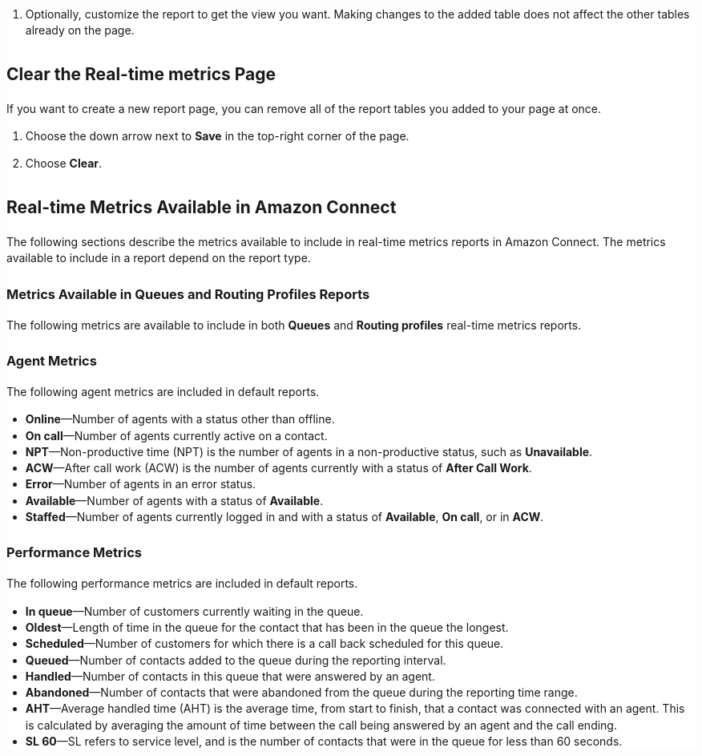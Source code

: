 1. Optionally, customize the report to get the view you want\. Making changes to the added table does not affect the other tables already on the page\.

## Clear the Real\-time metrics Page<a name="clear-real-time-dashboard"></a>

If you want to create a new report page, you can remove all of the report tables you added to your page at once\.

1. Choose the down arrow next to **Save** in the top\-right corner of the page\.

1. Choose **Clear**\.

## Real\-time Metrics Available in Amazon Connect<a name="real-time-metrics-definitions"></a>

The following sections describe the metrics available to include in real\-time metrics reports in Amazon Connect\. The metrics available to include in a report depend on the report type\.

### Metrics Available in Queues and Routing Profiles Reports<a name="metric-descriptions-queue-routing"></a>

The following metrics are available to include in both **Queues** and **Routing profiles** real\-time metrics reports\.

### Agent Metrics<a name="real-time-queue-agent-metrics"></a>

The following agent metrics are included in default reports\.
+ **Online**—Number of agents with a status other than offline\.
+ **On call**—Number of agents currently active on a contact\.
+ **NPT**—Non\-productive time \(NPT\) is the number of agents in a non\-productive status, such as **Unavailable**\.
+ **ACW**—After call work \(ACW\) is the number of agents currently with a status of **After Call Work**\.
+ **Error**—Number of agents in an error status\.
+ **Available**—Number of agents with a status of **Available**\.
+ **Staffed**—Number of agents currently logged in and with a status of **Available**, **On call**, or in **ACW**\.

### Performance Metrics<a name="real-time-queues-performance"></a>

The following performance metrics are included in default reports\.
+ **In queue**—Number of customers currently waiting in the queue\.
+ **Oldest**—Length of time in the queue for the contact that has been in the queue the longest\.
+ **Scheduled**—Number of customers for which there is a call back scheduled for this queue\.
+ **Queued**—Number of contacts added to the queue during the reporting interval\.
+ **Handled**—Number of contacts in this queue that were answered by an agent\.
+ **Abandoned**—Number of contacts that were abandoned from the queue during the reporting time range\.
+ **AHT**—Average handled time \(AHT\) is the average time, from start to finish, that a contact was connected with an agent\. This is calculated by averaging the amount of time between the call being answered by an agent and the call ending\.
+ **SL 60**—SL refers to service level, and is the number of contacts that were in the queue for less than 60 seconds\.

